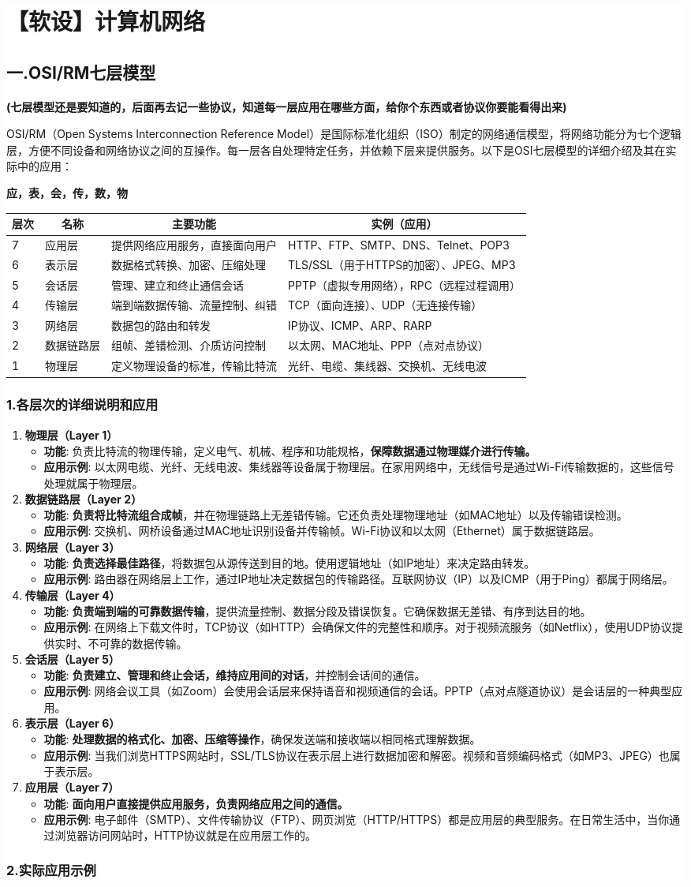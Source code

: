 # 【软设】计算机网络

## 一.OSI/RM七层模型

**(七层模型还是要知道的，后面再去记一些协议，知道每一层应用在哪些方面，给你个东西或者协议你要能看得出来)**

OSI/RM（Open Systems Interconnection Reference Model）是国际标准化组织（ISO）制定的网络通信模型，将网络功能分为七个逻辑层，方便不同设备和网络协议之间的互操作。每一层各自处理特定任务，并依赖下层来提供服务。以下是OSI七层模型的详细介绍及其在实际中的应用：

**应，表，会，传，数，物**

| 层次 | 名称       | 主要功能                       | 实例（应用）                              |
| ---- | ---------- | ------------------------------ | ----------------------------------------- |
| 7    | 应用层     | 提供网络应用服务，直接面向用户 | HTTP、FTP、SMTP、DNS、Telnet、POP3        |
| 6    | 表示层     | 数据格式转换、加密、压缩处理   | TLS/SSL（用于HTTPS的加密）、JPEG、MP3     |
| 5    | 会话层     | 管理、建立和终止通信会话       | PPTP（虚拟专用网络），RPC（远程过程调用） |
| 4    | 传输层     | 端到端数据传输、流量控制、纠错 | TCP（面向连接）、UDP（无连接传输）        |
| 3    | 网络层     | 数据包的路由和转发             | IP协议、ICMP、ARP、RARP                   |
| 2    | 数据链路层 | 组帧、差错检测、介质访问控制   | 以太网、MAC地址、PPP（点对点协议）        |
| 1    | 物理层     | 定义物理设备的标准，传输比特流 | 光纤、电缆、集线器、交换机、无线电波      |

### 1.各层次的详细说明和应用

1. **物理层（Layer 1）**
   - **功能**: 负责比特流的物理传输，定义电气、机械、程序和功能规格，**保障数据通过物理媒介进行传输。**
   - **应用示例**: 以太网电缆、光纤、无线电波、集线器等设备属于物理层。在家用网络中，无线信号是通过Wi-Fi传输数据的，这些信号处理就属于物理层。
2. **数据链路层（Layer 2）**
   - **功能**: **负责将比特流组合成帧**，并在物理链路上无差错传输。它还负责处理物理地址（如MAC地址）以及传输错误检测。
   - **应用示例**: 交换机、网桥设备通过MAC地址识别设备并传输帧。Wi-Fi协议和以太网（Ethernet）属于数据链路层。
3. **网络层（Layer 3）**
   - **功能**: **负责选择最佳路径**，将数据包从源传送到目的地。使用逻辑地址（如IP地址）来决定路由转发。
   - **应用示例**: 路由器在网络层上工作，通过IP地址决定数据包的传输路径。互联网协议（IP）以及ICMP（用于Ping）都属于网络层。
4. **传输层（Layer 4）**
   - **功能**: **负责端到端的可靠数据传输**，提供流量控制、数据分段及错误恢复。它确保数据无差错、有序到达目的地。
   - **应用示例**: 在网络上下载文件时，TCP协议（如HTTP）会确保文件的完整性和顺序。对于视频流服务（如Netflix），使用UDP协议提供实时、不可靠的数据传输。
5. **会话层（Layer 5）**
   - **功能**: **负责建立、管理和终止会话，维持应用间的对话**，并控制会话间的通信。
   - **应用示例**: 网络会议工具（如Zoom）会使用会话层来保持语音和视频通信的会话。PPTP（点对点隧道协议）是会话层的一种典型应用。
6. **表示层（Layer 6）**
   - **功能**: **处理数据的格式化、加密、压缩等操作**，确保发送端和接收端以相同格式理解数据。
   - **应用示例**: 当我们浏览HTTPS网站时，SSL/TLS协议在表示层上进行数据加密和解密。视频和音频编码格式（如MP3、JPEG）也属于表示层。
7. **应用层（Layer 7）**
   - **功能**: **面向用户直接提供应用服务，负责网络应用之间的通信。**
   - **应用示例**: 电子邮件（SMTP）、文件传输协议（FTP）、网页浏览（HTTP/HTTPS）都是应用层的典型服务。在日常生活中，当你通过浏览器访问网站时，HTTP协议就是在应用层工作的。

### 2.实际应用示例
